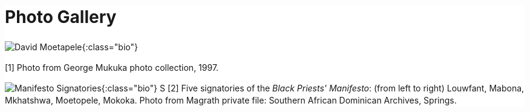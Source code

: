 
# Photo Gallery

![David Moetapele](/images/bio-pics/southafrica/moetapele-david/Moetapele.jpg){:class="bio"}

[1] Photo from George Mukuka photo collection, 1997.

![Manifesto Signatories](/images/bio-pics/southafrica/moetapele-david/5signatories.jpg){:class="bio"}
S
[2] Five signatories of the *Black Priests' Manifesto*: (from left to right)   Louwfant, Mabona, Mkhatshwa, Moetopele, Mokoka.
Photo from Magrath private file: Southern African Dominican Archives, Springs.
